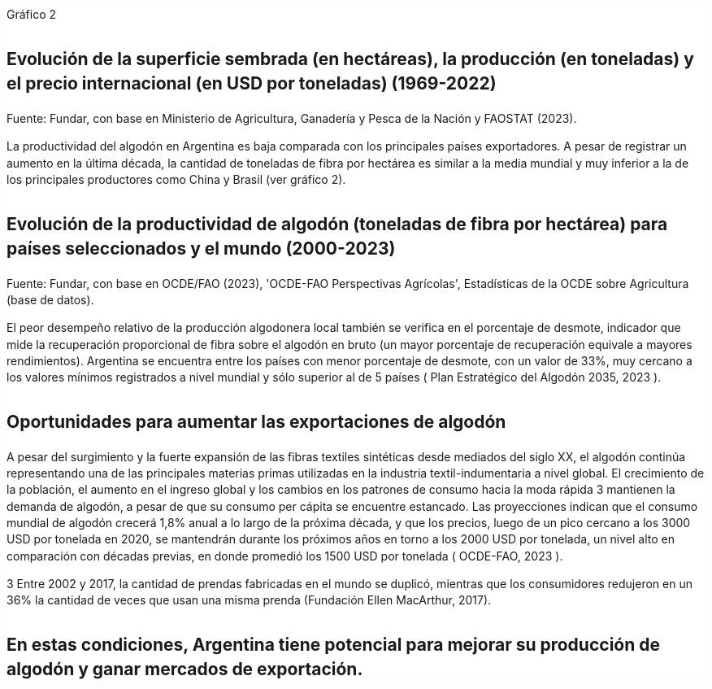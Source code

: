 

Gráfico 2

## Evolución de la superficie sembrada (en hectáreas), la producción (en toneladas) y el precio internacional (en USD por toneladas) (1969-2022)



Fuente: Fundar, con base en Ministerio de Agricultura, Ganadería y Pesca de la Nación y FAOSTAT (2023).

La productividad del algodón en Argentina es baja comparada con los principales países exportadores. A pesar de registrar un aumento en la última década, la cantidad de toneladas de fibra por hectárea es similar a la media mundial y muy inferior a la de los principales productores como China y Brasil (ver gráfico 2).

## Evolución de la productividad de algodón (toneladas de fibra por hectárea) para países seleccionados y el mundo (2000-2023)



Fuente: Fundar, con base en OCDE/FAO (2023), 'OCDE-FAO Perspectivas Agrícolas', Estadísticas de la OCDE sobre Agricultura (base de datos).

El peor desempeño relativo de la producción algodonera local también se verifica en el porcentaje de desmote, indicador que mide la recuperación proporcional de fibra sobre el algodón en bruto (un mayor porcentaje de recuperación equivale a mayores rendimientos). Argentina se encuentra entre los países con menor porcentaje de desmote, con un valor de 33%, muy cercano a los valores mínimos registrados a nivel mundial y sólo superior al de 5 países ( Plan Estratégico del Algodón 2035, 2023 ).





## Oportunidades para aumentar las exportaciones de algodón

A pesar del surgimiento y la fuerte expansión de las fibras textiles sintéticas desde mediados del siglo XX, el algodón continúa representando una de las principales materias primas utilizadas en la industria textil-indumentaria a nivel global. El crecimiento de la población, el aumento en el ingreso global y los cambios en los patrones de consumo hacia la moda rápida 3 mantienen la demanda de algodón, a pesar de que su consumo per cápita se encuentre estancado. Las proyecciones indican que el consumo mundial de algodón crecerá 1,8% anual a lo largo de la próxima década, y que los precios, luego de un pico cercano a los 3000 USD por tonelada en 2020, se mantendrán durante los próximos años en torno a los 2000 USD por tonelada, un nivel alto en comparación con décadas previas, en donde promedió los 1500 USD por tonelada ( OCDE-FAO, 2023 ).

3 Entre 2002 y 2017, la cantidad de prendas fabricadas en el mundo se duplicó, mientras que los consumidores redujeron en un 36% la cantidad de veces que usan una misma prenda (Fundación Ellen MacArthur, 2017).

## En estas condiciones, Argentina tiene potencial para mejorar su producción de algodón y ganar mercados de exportación.
